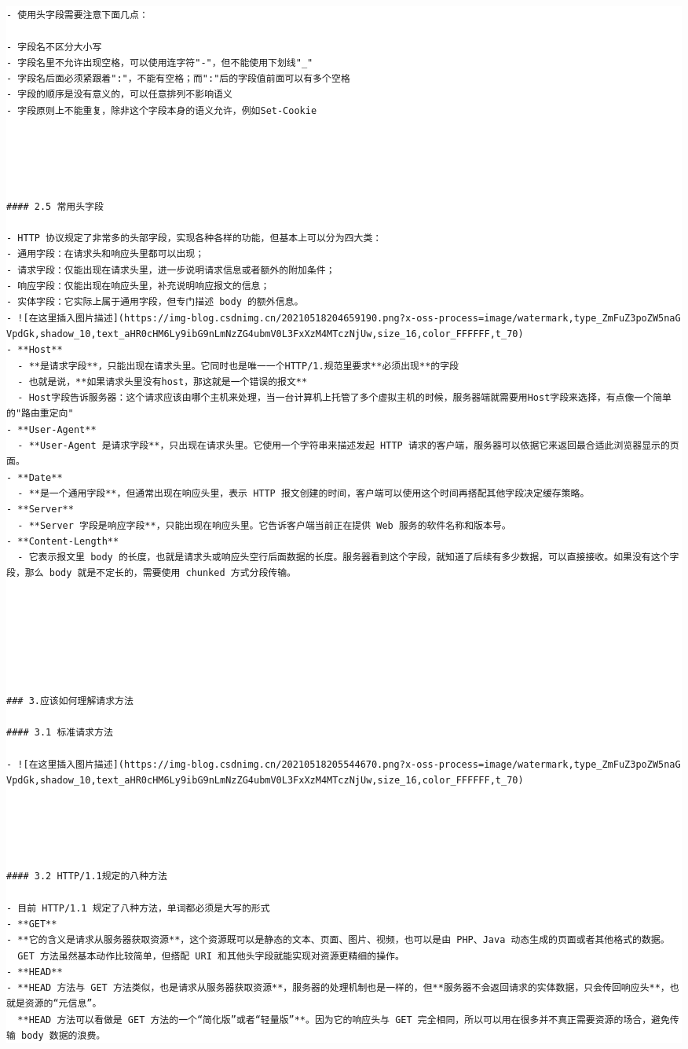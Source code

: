   ```
- 使用头字段需要注意下面几点：

  - 字段名不区分大小写
  - 字段名里不允许出现空格，可以使用连字符"-"，但不能使用下划线"_"
  - 字段名后面必须紧跟着":"，不能有空格；而":"后的字段值前面可以有多个空格
  - 字段的顺序是没有意义的，可以任意排列不影响语义
  - 字段原则上不能重复，除非这个字段本身的语义允许，例如Set-Cookie





#### 2.5 常用头字段

- HTTP 协议规定了非常多的头部字段，实现各种各样的功能，但基本上可以分为四大类：
  - 通用字段：在请求头和响应头里都可以出现；
  - 请求字段：仅能出现在请求头里，进一步说明请求信息或者额外的附加条件；
  - 响应字段：仅能出现在响应头里，补充说明响应报文的信息；
  - 实体字段：它实际上属于通用字段，但专门描述 body 的额外信息。
- ![在这里插入图片描述](https://img-blog.csdnimg.cn/20210518204659190.png?x-oss-process=image/watermark,type_ZmFuZ3poZW5naGVpdGk,shadow_10,text_aHR0cHM6Ly9ibG9nLmNzZG4ubmV0L3FxXzM4MTczNjUw,size_16,color_FFFFFF,t_70)
  - **Host**
    - **是请求字段**，只能出现在请求头里。它同时也是唯一一个HTTP/1.规范里要求**必须出现**的字段
    - 也就是说，**如果请求头里没有host，那这就是一个错误的报文**
    - Host字段告诉服务器：这个请求应该由哪个主机来处理，当一台计算机上托管了多个虚拟主机的时候，服务器端就需要用Host字段来选择，有点像一个简单的"路由重定向"
  - **User-Agent**
    - **User-Agent 是请求字段**，只出现在请求头里。它使用一个字符串来描述发起 HTTP 请求的客户端，服务器可以依据它来返回最合适此浏览器显示的页面。
  - **Date**
    - **是一个通用字段**，但通常出现在响应头里，表示 HTTP 报文创建的时间，客户端可以使用这个时间再搭配其他字段决定缓存策略。
  - **Server**
    - **Server 字段是响应字段**，只能出现在响应头里。它告诉客户端当前正在提供 Web 服务的软件名称和版本号。
  - **Content-Length**
    - 它表示报文里 body 的长度，也就是请求头或响应头空行后面数据的长度。服务器看到这个字段，就知道了后续有多少数据，可以直接接收。如果没有这个字段，那么 body 就是不定长的，需要使用 chunked 方式分段传输。







### 3.应该如何理解请求方法

#### 3.1 标准请求方法

- ![在这里插入图片描述](https://img-blog.csdnimg.cn/20210518205544670.png?x-oss-process=image/watermark,type_ZmFuZ3poZW5naGVpdGk,shadow_10,text_aHR0cHM6Ly9ibG9nLmNzZG4ubmV0L3FxXzM4MTczNjUw,size_16,color_FFFFFF,t_70)





#### 3.2 HTTP/1.1规定的八种方法

- 目前 HTTP/1.1 规定了八种方法，单词都必须是大写的形式
- **GET**
  - **它的含义是请求从服务器获取资源**，这个资源既可以是静态的文本、页面、图片、视频，也可以是由 PHP、Java 动态生成的页面或者其他格式的数据。
    GET 方法虽然基本动作比较简单，但搭配 URI 和其他头字段就能实现对资源更精细的操作。
- **HEAD**
  - **HEAD 方法与 GET 方法类似，也是请求从服务器获取资源**，服务器的处理机制也是一样的，但**服务器不会返回请求的实体数据，只会传回响应头**，也就是资源的“元信息”。
    **HEAD 方法可以看做是 GET 方法的一个“简化版”或者“轻量版”**。因为它的响应头与 GET 完全相同，所以可以用在很多并不真正需要资源的场合，避免传输 body 数据的浪费。
  ```